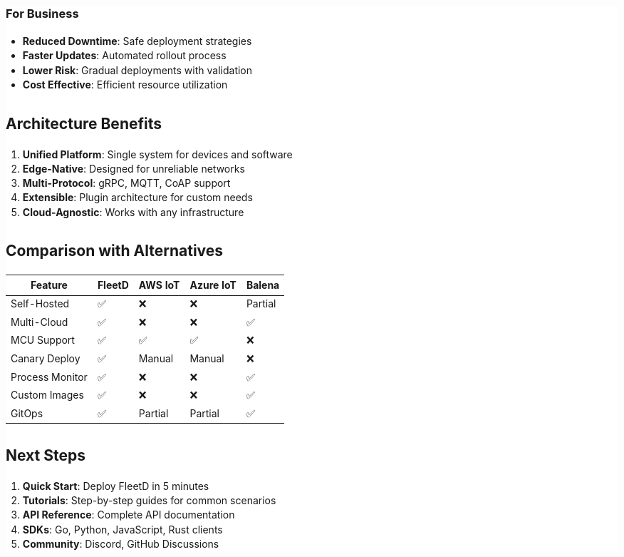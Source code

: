### For Business
- **Reduced Downtime**: Safe deployment strategies
- **Faster Updates**: Automated rollout process
- **Lower Risk**: Gradual deployments with validation
- **Cost Effective**: Efficient resource utilization

## Architecture Benefits

1. **Unified Platform**: Single system for devices and software
2. **Edge-Native**: Designed for unreliable networks
3. **Multi-Protocol**: gRPC, MQTT, CoAP support
4. **Extensible**: Plugin architecture for custom needs
5. **Cloud-Agnostic**: Works with any infrastructure

## Comparison with Alternatives

| Feature | FleetD | AWS IoT | Azure IoT | Balena |
|---------|--------|---------|-----------|---------|
| Self-Hosted | ✅ | ❌ | ❌ | Partial |
| Multi-Cloud | ✅ | ❌ | ❌ | ✅ |
| MCU Support | ✅ | ✅ | ✅ | ❌ |
| Canary Deploy | ✅ | Manual | Manual | ❌ |
| Process Monitor | ✅ | ❌ | ❌ | ✅ |
| Custom Images | ✅ | ❌ | ❌ | ✅ |
| GitOps | ✅ | Partial | Partial | ✅ |

## Next Steps

1. **Quick Start**: Deploy FleetD in 5 minutes
2. **Tutorials**: Step-by-step guides for common scenarios
3. **API Reference**: Complete API documentation
4. **SDKs**: Go, Python, JavaScript, Rust clients
5. **Community**: Discord, GitHub Discussions